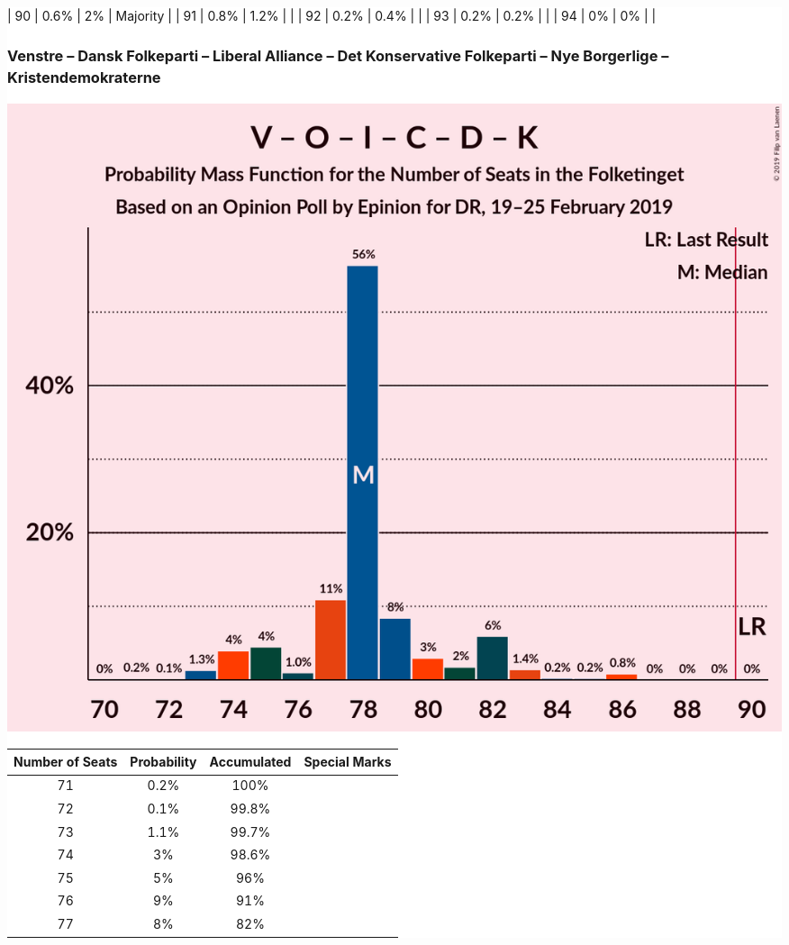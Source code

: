 | 90 | 0.6% | 2% | Majority |
| 91 | 0.8% | 1.2% |  |
| 92 | 0.2% | 0.4% |  |
| 93 | 0.2% | 0.2% |  |
| 94 | 0% | 0% |  |

### Venstre – Dansk Folkeparti – Liberal Alliance – Det Konservative Folkeparti – Nye Borgerlige – Kristendemokraterne

![Graph with seats probability mass function not yet produced](2019-02-25-Epinion-coalitions-seats-pmf-v–o–i–c–d–k.png "Seats Probability Mass Function")

| Number of Seats | Probability | Accumulated | Special Marks |
|:---------------:|:-----------:|:-----------:|:-------------:|
| 71 | 0.2% | 100% |  |
| 72 | 0.1% | 99.8% |  |
| 73 | 1.1% | 99.7% |  |
| 74 | 3% | 98.6% |  |
| 75 | 5% | 96% |  |
| 76 | 9% | 91% |  |
| 77 | 8% | 82% |  |
